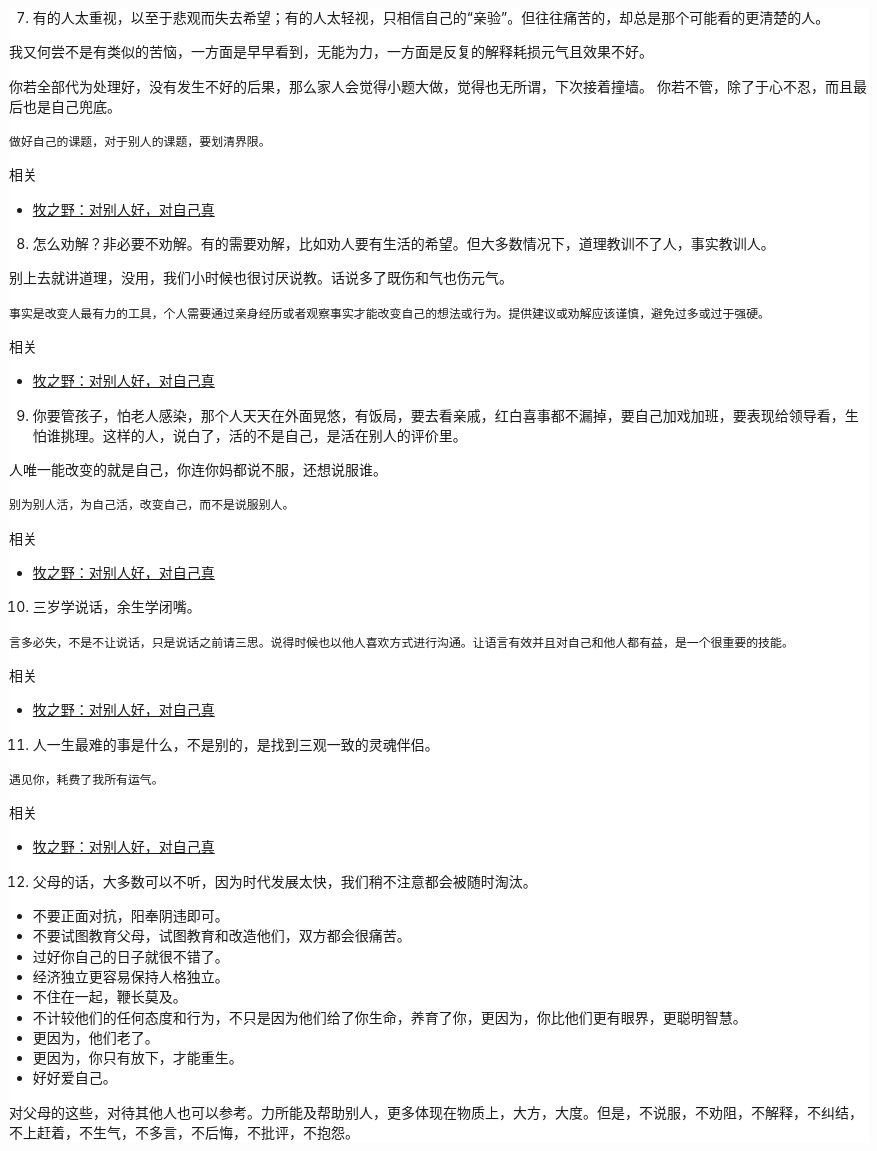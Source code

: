 7. 有的人太重视，以至于悲观而失去希望；有的人太轻视，只相信自己的“亲验”。但往往痛苦的，却总是那个可能看的更清楚的人。

我又何尝不是有类似的苦恼，一方面是早早看到，无能为力，一方面是反复的解释耗损元气且效果不好。

你若全部代为处理好，没有发生不好的后果，那么家人会觉得小题大做，觉得也无所谓，下次接着撞墙。
你若不管，除了于心不忍，而且最后也是自己兜底。

`做好自己的课题，对于别人的课题，要划清界限。`

相关

- [牧之野：对别人好，对自己真](https://mp.weixin.qq.com/s/tIEykcPiXogsx_N7ID4rrQ)

8. 怎么劝解？非必要不劝解。有的需要劝解，比如劝人要有生活的希望。但大多数情况下，道理教训不了人，事实教训人。

别上去就讲道理，没用，我们小时候也很讨厌说教。话说多了既伤和气也伤元气。

`事实是改变人最有力的工具，个人需要通过亲身经历或者观察事实才能改变自己的想法或行为。提供建议或劝解应该谨慎，避免过多或过于强硬。`

相关

- [牧之野：对别人好，对自己真](https://mp.weixin.qq.com/s/tIEykcPiXogsx_N7ID4rrQ)

9. 你要管孩子，怕老人感染，那个人天天在外面晃悠，有饭局，要去看亲戚，红白喜事都不漏掉，要自己加戏加班，要表现给领导看，生怕谁挑理。这样的人，说白了，活的不是自己，是活在别人的评价里。

人唯一能改变的就是自己，你连你妈都说不服，还想说服谁。

`别为别人活，为自己活，改变自己，而不是说服别人。`

相关

- [牧之野：对别人好，对自己真](https://mp.weixin.qq.com/s/tIEykcPiXogsx_N7ID4rrQ)

10. 三岁学说话，余生学闭嘴。

`言多必失，不是不让说话，只是说话之前请三思。说得时候也以他人喜欢方式进行沟通。让语言有效并且对自己和他人都有益，是一个很重要的技能。`

相关

- [牧之野：对别人好，对自己真](https://mp.weixin.qq.com/s/tIEykcPiXogsx_N7ID4rrQ)

11. 人一生最难的事是什么，不是别的，是找到三观一致的灵魂伴侣。

`遇见你，耗费了我所有运气。`

相关

- [牧之野：对别人好，对自己真](https://mp.weixin.qq.com/s/tIEykcPiXogsx_N7ID4rrQ)

12. 父母的话，大多数可以不听，因为时代发展太快，我们稍不注意都会被随时淘汰。

- 不要正面对抗，阳奉阴违即可。
- 不要试图教育父母，试图教育和改造他们，双方都会很痛苦。
- 过好你自己的日子就很不错了。
- 经济独立更容易保持人格独立。
- 不住在一起，鞭长莫及。
- 不计较他们的任何态度和行为，不只是因为他们给了你生命，养育了你，更因为，你比他们更有眼界，更聪明智慧。
- 更因为，他们老了。
- 更因为，你只有放下，才能重生。
- 好好爱自己。

对父母的这些，对待其他人也可以参考。力所能及帮助别人，更多体现在物质上，大方，大度。但是，不说服，不劝阻，不解释，不纠结，不上赶着，不生气，不多言，不后悔，不批评，不抱怨。

